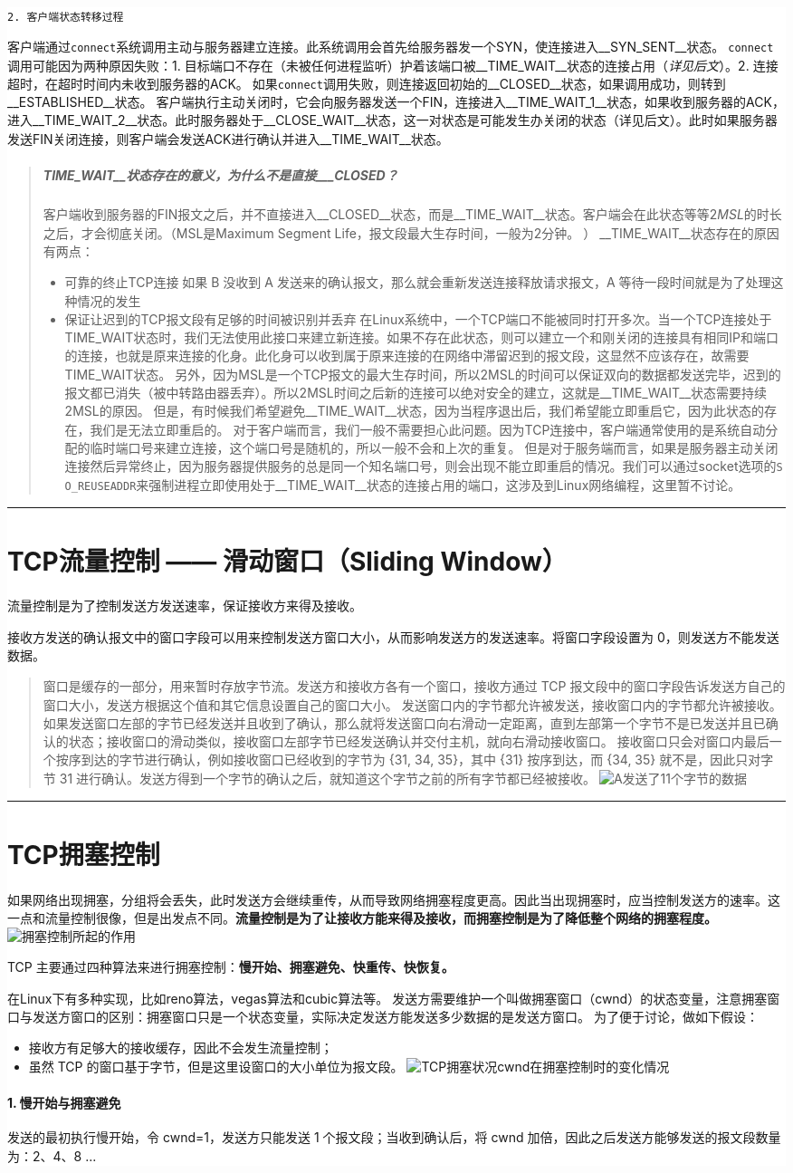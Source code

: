    2. 客户端状态转移过程

客户端通过`connect`系统调用主动与服务器建立连接。此系统调用会首先给服务器发一个SYN，使连接进入__SYN_SENT__状态。
`connect`调用可能因为两种原因失败：1. 目标端口不存在（未被任何进程监听）护着该端口被__TIME_WAIT__状态的连接占用（*详见后文*）。2. 连接超时，在超时时间内未收到服务器的ACK。
如果`connect`调用失败，则连接返回初始的__CLOSED__状态，如果调用成功，则转到__ESTABLISHED__状态。
客户端执行主动关闭时，它会向服务器发送一个FIN，连接进入__TIME_WAIT_1__状态，如果收到服务器的ACK，进入__TIME_WAIT_2__状态。此时服务器处于__CLOSE_WAIT__状态，这一对状态是可能发生办关闭的状态（详见后文）。此时如果服务器发送FIN关闭连接，则客户端会发送ACK进行确认并进入__TIME_WAIT__状态。

> ##### __TIME_WAIT__状态存在的意义，为什么不是直接___CLOSED__？
> 客户端收到服务器的FIN报文之后，并不直接进入__CLOSED__状态，而是__TIME_WAIT__状态。客户端会在此状态等等2*MSL*的时长之后，才会彻底关闭。（MSL是Maximum Segment Life，报文段最大生存时间，一般为2分钟。
）
> __TIME_WAIT__状态存在的原因有两点：
> * 可靠的终止TCP连接
如果 B 没收到 A 发送来的确认报文，那么就会重新发送连接释放请求报文，A 等待一段时间就是为了处理这种情况的发生
> * 保证让迟到的TCP报文段有足够的时间被识别并丢弃 
在Linux系统中，一个TCP端口不能被同时打开多次。当一个TCP连接处于TIME_WAIT状态时，我们无法使用此接口来建立新连接。如果不存在此状态，则可以建立一个和刚关闭的连接具有相同IP和端口的连接，也就是原来连接的化身。此化身可以收到属于原来连接的在网络中滞留迟到的报文段，这显然不应该存在，故需要TIME_WAIT状态。
另外，因为MSL是一个TCP报文的最大生存时间，所以2MSL的时间可以保证双向的数据都发送完毕，迟到的报文都已消失（被中转路由器丢弃）。所以2MSL时间之后新的连接可以绝对安全的建立，这就是__TIME_WAIT__状态需要持续2MSL的原因。
但是，有时候我们希望避免__TIME_WAIT__状态，因为当程序退出后，我们希望能立即重启它，因为此状态的存在，我们是无法立即重启的。
对于客户端而言，我们一般不需要担心此问题。因为TCP连接中，客户端通常使用的是系统自动分配的临时端口号来建立连接，这个端口号是随机的，所以一般不会和上次的重复。
但是对于服务端而言，如果是服务器主动关闭连接然后异常终止，因为服务器提供服务的总是同一个知名端口号，则会出现不能立即重启的情况。我们可以通过socket选项的`SO_REUSEADDR`来强制进程立即使用处于__TIME_WAIT__状态的连接占用的端口，这涉及到Linux网络编程，这里暂不讨论。
***
# TCP流量控制 —— 滑动窗口（Sliding Window）
流量控制是为了控制发送方发送速率，保证接收方来得及接收。

接收方发送的确认报文中的窗口字段可以用来控制发送方窗口大小，从而影响发送方的发送速率。将窗口字段设置为 0，则发送方不能发送数据。
> 窗口是缓存的一部分，用来暂时存放字节流。发送方和接收方各有一个窗口，接收方通过 TCP 报文段中的窗口字段告诉发送方自己的窗口大小，发送方根据这个值和其它信息设置自己的窗口大小。
> 发送窗口内的字节都允许被发送，接收窗口内的字节都允许被接收。如果发送窗口左部的字节已经发送并且收到了确认，那么就将发送窗口向右滑动一定距离，直到左部第一个字节不是已发送并且已确认的状态；接收窗口的滑动类似，接收窗口左部字节已经发送确认并交付主机，就向右滑动接收窗口。
接收窗口只会对窗口内最后一个按序到达的字节进行确认，例如接收窗口已经收到的字节为 {31, 34, 35}，其中 {31} 按序到达，而 {34, 35} 就不是，因此只对字节 31 进行确认。发送方得到一个字节的确认之后，就知道这个字节之前的所有字节都已经被接收。
![A发送了11个字节的数据](https://upload-images.jianshu.io/upload_images/1038472-a98e903608cb2e68.png?imageMogr2/auto-orient/strip%7CimageView2/2/w/1240)
***
# TCP拥塞控制
如果网络出现拥塞，分组将会丢失，此时发送方会继续重传，从而导致网络拥塞程度更高。因此当出现拥塞时，应当控制发送方的速率。这一点和流量控制很像，但是出发点不同。**流量控制是为了让接收方能来得及接收，而拥塞控制是为了降低整个网络的拥塞程度。**
![拥塞控制所起的作用](https://upload-images.jianshu.io/upload_images/1038472-c8aade2b91143db3.png?imageMogr2/auto-orient/strip%7CimageView2/2/w/1240)

TCP 主要通过四种算法来进行拥塞控制：**慢开始、拥塞避免、快重传、快恢复。**

在Linux下有多种实现，比如reno算法，vegas算法和cubic算法等。
发送方需要维护一个叫做拥塞窗口（cwnd）的状态变量，注意拥塞窗口与发送方窗口的区别：拥塞窗口只是一个状态变量，实际决定发送方能发送多少数据的是发送方窗口。
为了便于讨论，做如下假设：
* 接收方有足够大的接收缓存，因此不会发生流量控制；
* 虽然 TCP 的窗口基于字节，但是这里设窗口的大小单位为报文段。
![TCP拥塞状况cwnd在拥塞控制时的变化情况](https://upload-images.jianshu.io/upload_images/1038472-3838c97165134f7c.png?imageMogr2/auto-orient/strip%7CimageView2/2/w/1240)
#### 1. 慢开始与拥塞避免
发送的最初执行慢开始，令 cwnd=1，发送方只能发送 1 个报文段；当收到确认后，将 cwnd 加倍，因此之后发送方能够发送的报文段数量为：2、4、8 ...
